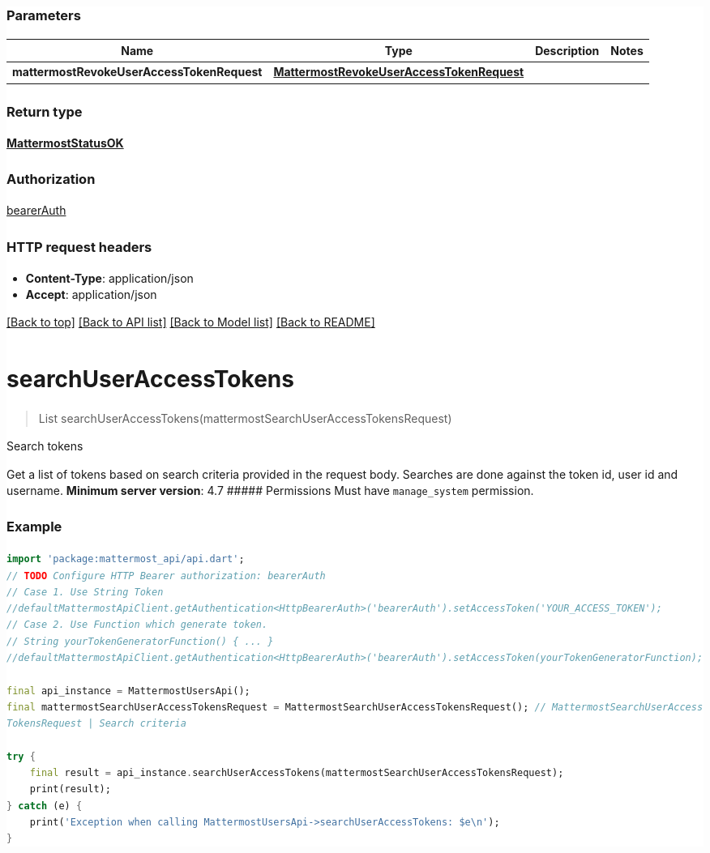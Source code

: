 ### Parameters

Name | Type | Description  | Notes
------------- | ------------- | ------------- | -------------
 **mattermostRevokeUserAccessTokenRequest** | [**MattermostRevokeUserAccessTokenRequest**](MattermostRevokeUserAccessTokenRequest.md)|  | 

### Return type

[**MattermostStatusOK**](MattermostStatusOK.md)

### Authorization

[bearerAuth](../README.md#bearerAuth)

### HTTP request headers

 - **Content-Type**: application/json
 - **Accept**: application/json

[[Back to top]](#) [[Back to API list]](../README.md#documentation-for-api-endpoints) [[Back to Model list]](../README.md#documentation-for-models) [[Back to README]](../README.md)

# **searchUserAccessTokens**
> List<MattermostUserAccessTokenSanitized> searchUserAccessTokens(mattermostSearchUserAccessTokensRequest)

Search tokens

Get a list of tokens based on search criteria provided in the request body. Searches are done against the token id, user id and username.  __Minimum server version__: 4.7  ##### Permissions Must have `manage_system` permission. 

### Example
```dart
import 'package:mattermost_api/api.dart';
// TODO Configure HTTP Bearer authorization: bearerAuth
// Case 1. Use String Token
//defaultMattermostApiClient.getAuthentication<HttpBearerAuth>('bearerAuth').setAccessToken('YOUR_ACCESS_TOKEN');
// Case 2. Use Function which generate token.
// String yourTokenGeneratorFunction() { ... }
//defaultMattermostApiClient.getAuthentication<HttpBearerAuth>('bearerAuth').setAccessToken(yourTokenGeneratorFunction);

final api_instance = MattermostUsersApi();
final mattermostSearchUserAccessTokensRequest = MattermostSearchUserAccessTokensRequest(); // MattermostSearchUserAccessTokensRequest | Search criteria

try {
    final result = api_instance.searchUserAccessTokens(mattermostSearchUserAccessTokensRequest);
    print(result);
} catch (e) {
    print('Exception when calling MattermostUsersApi->searchUserAccessTokens: $e\n');
}
```
